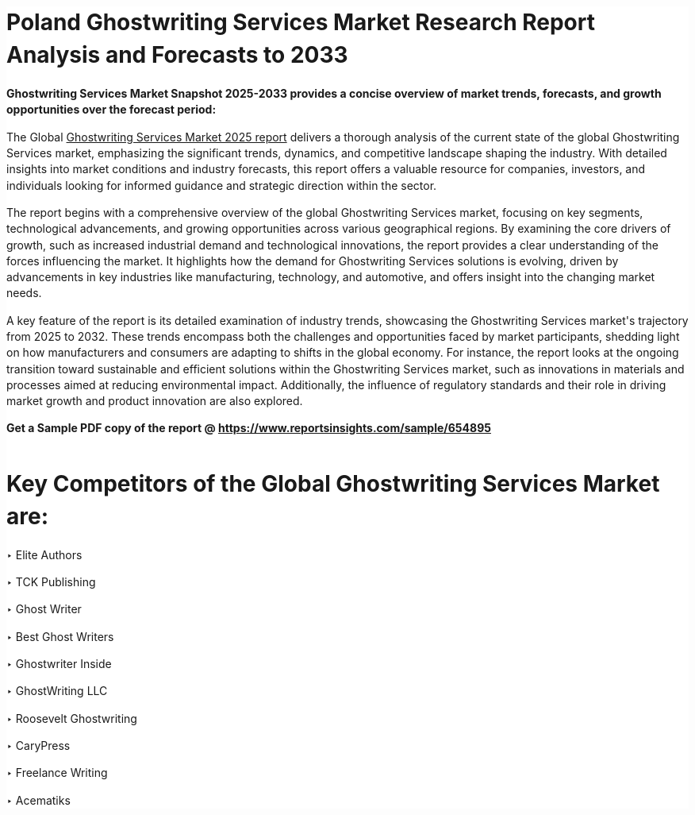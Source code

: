 # Poland Ghostwriting Services Market Research Report Analysis and Forecasts to 2033

<strong>Ghostwriting Services Market Snapshot 2025-2033 provides a concise overview of market trends, forecasts, and growth opportunities over the forecast period:</strong>

The Global <a href=https://www.reportsinsights.com/sample/654895>Ghostwriting Services Market 2025 report</a> delivers a thorough analysis of the current state of the global Ghostwriting Services market, emphasizing the significant trends, dynamics, and competitive landscape shaping the industry. With detailed insights into market conditions and industry forecasts, this report offers a valuable resource for companies, investors, and individuals looking for informed guidance and strategic direction within the sector.

The report begins with a comprehensive overview of the global Ghostwriting Services market, focusing on key segments, technological advancements, and growing opportunities across various geographical regions. By examining the core drivers of growth, such as increased industrial demand and technological innovations, the report provides a clear understanding of the forces influencing the market. It highlights how the demand for Ghostwriting Services solutions is evolving, driven by advancements in key industries like manufacturing, technology, and automotive, and offers insight into the changing market needs.

A key feature of the report is its detailed examination of industry trends, showcasing the Ghostwriting Services market's trajectory from 2025 to 2032. These trends encompass both the challenges and opportunities faced by market participants, shedding light on how manufacturers and consumers are adapting to shifts in the global economy. For instance, the report looks at the ongoing transition toward sustainable and efficient solutions within the Ghostwriting Services market, such as innovations in materials and processes aimed at reducing environmental impact. Additionally, the influence of regulatory standards and their role in driving market growth and product innovation are also explored.

<strong>Get a Sample PDF copy of the report @ <a href=https://www.reportsinsights.com/sample/654895>https://www.reportsinsights.com/sample/654895</a></strong>

# <strong>Key Competitors of the Global Ghostwriting Services Market are:</strong>

‣ Elite Authors

‣ TCK Publishing

‣ Ghost Writer

‣ Best Ghost Writers

‣ Ghostwriter Inside

‣ GhostWriting LLC

‣ Roosevelt Ghostwriting

‣ CaryPress

‣ Freelance Writing

‣ Acematiks
